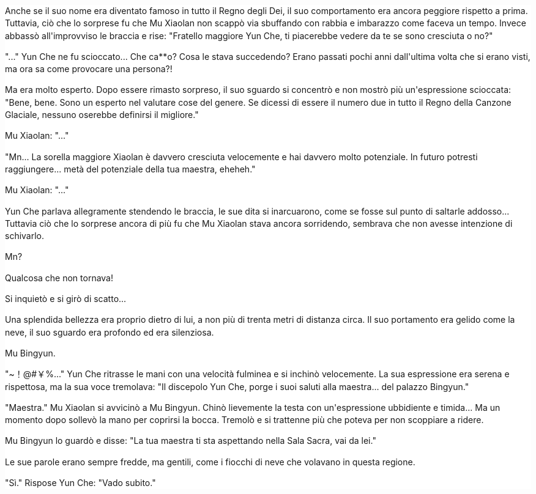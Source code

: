
Anche se il suo nome era diventato famoso in tutto il Regno degli Dei, il suo comportamento era ancora peggiore rispetto a prima. Tuttavia, ciò che lo sorprese fu che Mu Xiaolan non scappò via sbuffando con rabbia e imbarazzo come faceva un tempo. Invece abbassò all'improvviso le braccia e rise: "Fratello maggiore Yun Che, ti piacerebbe vedere da te se sono cresciuta o no?"


"..." Yun Che ne fu scioccato... Che ca**o? Cosa le stava succedendo? Erano passati pochi anni dall'ultima volta che si erano visti, ma ora sa come provocare una persona?!


Ma era molto esperto. Dopo essere rimasto sorpreso, il suo sguardo si concentrò e non mostrò più un'espressione scioccata: "Bene, bene. Sono un esperto nel valutare cose del genere. Se dicessi di essere il numero due in tutto il Regno della Canzone Glaciale, nessuno oserebbe definirsi il migliore."


Mu Xiaolan: "..."


"Mn... La sorella maggiore Xiaolan è davvero cresciuta velocemente e hai davvero molto potenziale. In futuro potresti raggiungere... metà del potenziale della tua maestra, eheheh."


Mu Xiaolan: "..."


Yun Che parlava allegramente stendendo le braccia, le sue dita si inarcuarono, come se fosse sul punto di saltarle addosso... Tuttavia ciò che lo sorprese ancora di più fu che Mu Xiaolan stava ancora sorridendo, sembrava che non avesse intenzione di schivarlo.


Mn?


Qualcosa che non tornava!


Si inquietò e si girò di scatto...


Una splendida bellezza era proprio dietro di lui, a non più di trenta metri di distanza circa. Il suo portamento era gelido come la neve, il suo sguardo era profondo ed era silenziosa.


Mu Bingyun.


"~！@#￥%..." Yun Che ritrasse le mani con una velocità fulminea e si inchinò velocemente. La sua espressione era serena e rispettosa, ma la sua voce tremolava: "Il discepolo Yun Che, porge i suoi saluti alla maestra... del palazzo Bingyun."


"Maestra." Mu Xiaolan si avvicinò a Mu Bingyun. Chinò lievemente la testa con un'espressione ubbidiente e timida... Ma un momento dopo sollevò la mano per coprirsi la bocca. Tremolò e si trattenne più che poteva per non scoppiare a ridere.


Mu Bingyun lo guardò e disse: "La tua maestra ti sta aspettando nella Sala Sacra, vai da lei."


Le sue parole erano sempre fredde, ma gentili, come i fiocchi di neve che volavano in questa regione.


"Sì." Rispose Yun Che: "Vado subito."
